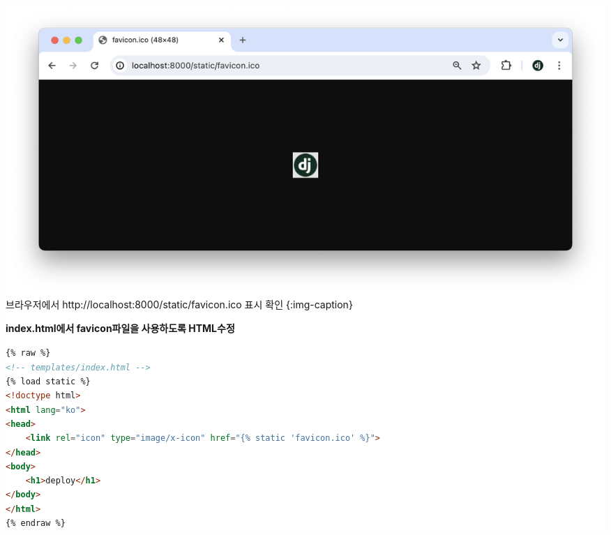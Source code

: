 ![favicon](../../images/2024-02-27-django-deploy-1/favicon.png)
브라우저에서 http://localhost:8000/static/favicon.ico 표시 확인
{:img-caption}



**index.html에서 favicon파일을 사용하도록 HTML수정**

```html
{% raw %}
<!-- templates/index.html -->
{% load static %}
<!doctype html>
<html lang="ko">
<head>
    <link rel="icon" type="image/x-icon" href="{% static 'favicon.ico' %}">
</head>
<body>
    <h1>deploy</h1>
</body>
</html>
{% endraw %}
```
